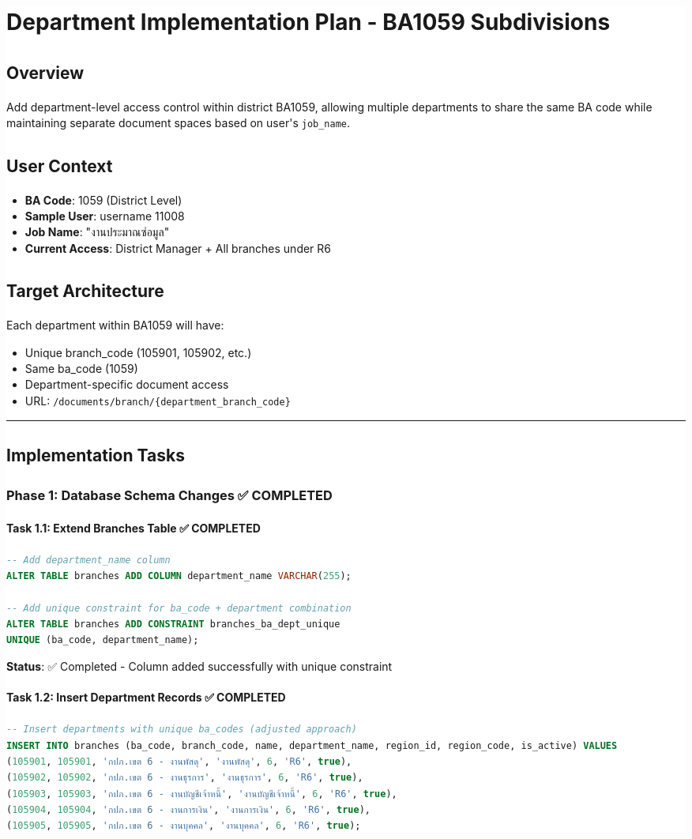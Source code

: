 # Department Implementation Plan - BA1059 Subdivisions

## Overview

Add department-level access control within district BA1059, allowing multiple departments to share the same BA code while maintaining separate document spaces based on user's `job_name`.

## User Context

- **BA Code**: 1059 (District Level)
- **Sample User**: username 11008
- **Job Name**: "งานประมาณซ่อมูล"
- **Current Access**: District Manager + All branches under R6

## Target Architecture

Each department within BA1059 will have:

- Unique branch_code (105901, 105902, etc.)
- Same ba_code (1059)
- Department-specific document access
- URL: `/documents/branch/{department_branch_code}`

---

## Implementation Tasks

### Phase 1: Database Schema Changes ✅ **COMPLETED**

#### Task 1.1: Extend Branches Table ✅ **COMPLETED**

```sql
-- Add department_name column
ALTER TABLE branches ADD COLUMN department_name VARCHAR(255);

-- Add unique constraint for ba_code + department combination
ALTER TABLE branches ADD CONSTRAINT branches_ba_dept_unique
UNIQUE (ba_code, department_name);
```

**Status**: ✅ Completed - Column added successfully with unique constraint

#### Task 1.2: Insert Department Records ✅ **COMPLETED**

```sql
-- Insert departments with unique ba_codes (adjusted approach)
INSERT INTO branches (ba_code, branch_code, name, department_name, region_id, region_code, is_active) VALUES
(105901, 105901, 'กปภ.เขต 6 - งานพัสดุ', 'งานพัสดุ', 6, 'R6', true),
(105902, 105902, 'กปภ.เขต 6 - งานธุรการ', 'งานธุรการ', 6, 'R6', true),
(105903, 105903, 'กปภ.เขต 6 - งานบัญชีเจ้าหนี้', 'งานบัญชีเจ้าหนี้', 6, 'R6', true),
(105904, 105904, 'กปภ.เขต 6 - งานการเงิน', 'งานการเงิน', 6, 'R6', true),
(105905, 105905, 'กปภ.เขต 6 - งานบุคคล', 'งานบุคคล', 6, 'R6', true);
```
